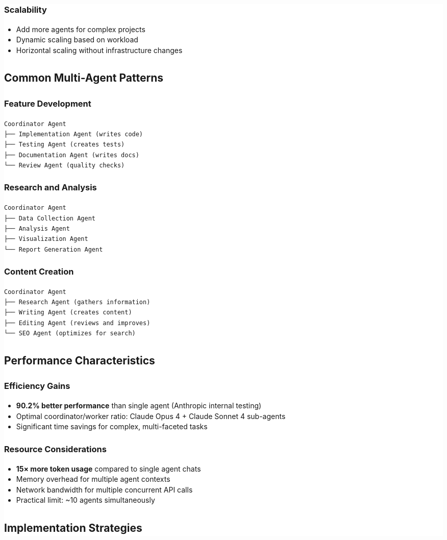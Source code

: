 ### Scalability
- Add more agents for complex projects
- Dynamic scaling based on workload
- Horizontal scaling without infrastructure changes

## Common Multi-Agent Patterns

### Feature Development
```
Coordinator Agent
├── Implementation Agent (writes code)
├── Testing Agent (creates tests)
├── Documentation Agent (writes docs)
└── Review Agent (quality checks)
```

### Research and Analysis
```
Coordinator Agent
├── Data Collection Agent
├── Analysis Agent
├── Visualization Agent
└── Report Generation Agent
```

### Content Creation
```
Coordinator Agent  
├── Research Agent (gathers information)
├── Writing Agent (creates content)
├── Editing Agent (reviews and improves)
└── SEO Agent (optimizes for search)
```

## Performance Characteristics

### Efficiency Gains
- **90.2% better performance** than single agent (Anthropic internal testing)
- Optimal coordinator/worker ratio: Claude Opus 4 + Claude Sonnet 4 sub-agents
- Significant time savings for complex, multi-faceted tasks

### Resource Considerations
- **15× more token usage** compared to single agent chats
- Memory overhead for multiple agent contexts
- Network bandwidth for multiple concurrent API calls
- Practical limit: ~10 agents simultaneously

## Implementation Strategies
